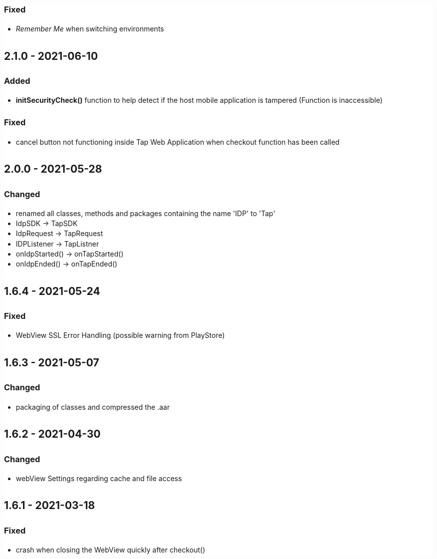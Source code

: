 ### Fixed
- *Remember Me* when switching environments

## 2.1.0 - 2021-06-10

### Added

- **initSecurityCheck()** function to help detect if the host mobile application is tampered (Function is inaccessible)

### Fixed
- cancel button not functioning inside Tap Web Application when checkout function has been called

## 2.0.0 - 2021-05-28

### Changed

- renamed all classes, methods and packages containing the name 'IDP' to 'Tap'
- IdpSDK -> TapSDK
- IdpRequest -> TapRequest
- IDPListener -> TapListner
- onIdpStarted() -> onTapStarted()
- onIdpEnded() -> onTapEnded()

## 1.6.4 - 2021-05-24

### Fixed

- WebView SSL Error Handling (possible warning from PlayStore)

## 1.6.3 - 2021-05-07

### Changed

- packaging of classes and compressed the .aar

## 1.6.2 - 2021-04-30

### Changed

- webView Settings regarding cache and file access

## 1.6.1 - 2021-03-18

### Fixed

- crash when closing the WebView quickly after checkout()
